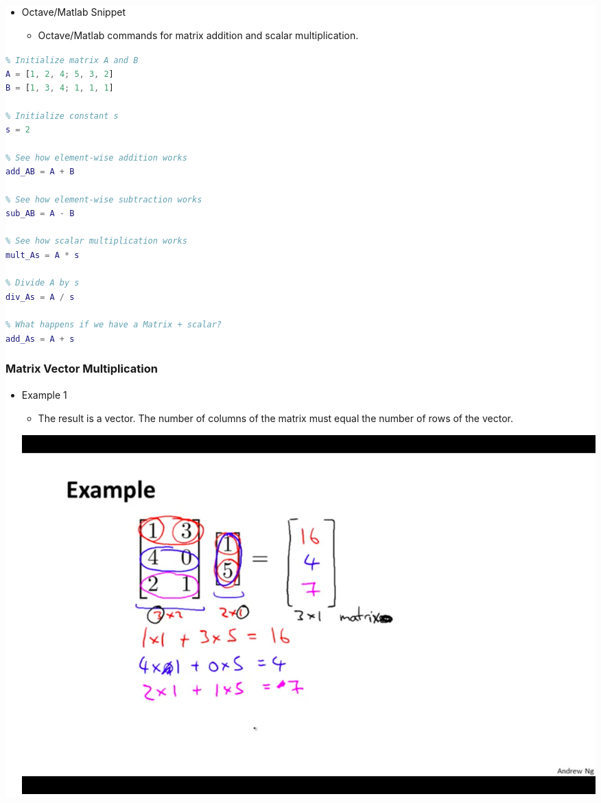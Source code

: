 - Octave/Matlab Snippet

  - Octave/Matlab commands for matrix addition and scalar multiplication.

```matlab
% Initialize matrix A and B
A = [1, 2, 4; 5, 3, 2]
B = [1, 3, 4; 1, 1, 1]

% Initialize constant s
s = 2

% See how element-wise addition works
add_AB = A + B

% See how element-wise subtraction works
sub_AB = A - B

% See how scalar multiplication works
mult_As = A * s

% Divide A by s
div_As = A / s

% What happens if we have a Matrix + scalar?
add_As = A + s
```

### Matrix Vector Multiplication

- Example 1

  - The result is a vector. The number of columns of the matrix must equal the number of rows of the vector.

  ![Example 1.png](/assets/images/ml-andrew-ng-week-1/example-1.png)
